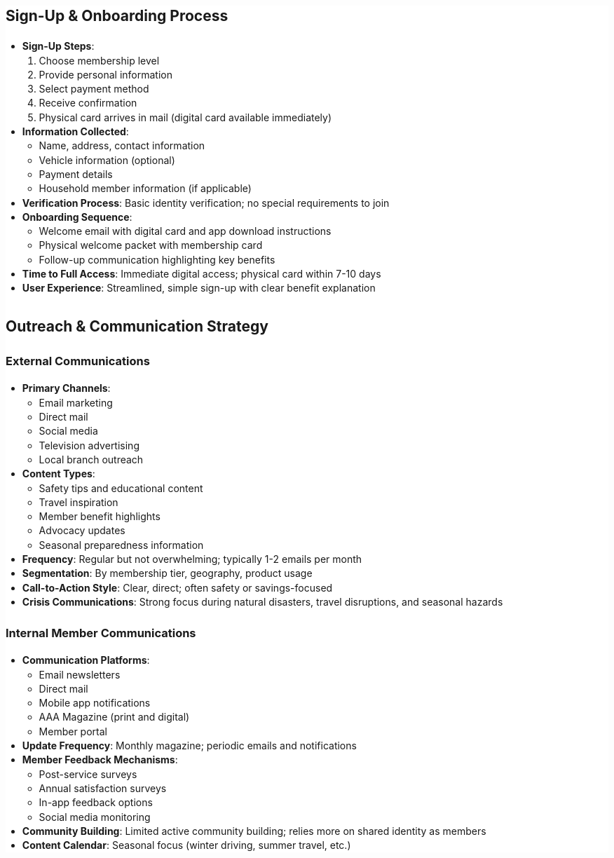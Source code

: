 ## Sign-Up & Onboarding Process

- **Sign-Up Steps**:
    1. Choose membership level
    2. Provide personal information
    3. Select payment method
    4. Receive confirmation
    5. Physical card arrives in mail (digital card available immediately)
- **Information Collected**:
    - Name, address, contact information
    - Vehicle information (optional)
    - Payment details
    - Household member information (if applicable)
- **Verification Process**: Basic identity verification; no special requirements to join
- **Onboarding Sequence**:
    - Welcome email with digital card and app download instructions
    - Physical welcome packet with membership card
    - Follow-up communication highlighting key benefits
- **Time to Full Access**: Immediate digital access; physical card within 7-10 days
- **User Experience**: Streamlined, simple sign-up with clear benefit explanation

## Outreach & Communication Strategy

### External Communications

- **Primary Channels**:
    - Email marketing
    - Direct mail
    - Social media
    - Television advertising
    - Local branch outreach
- **Content Types**:
    - Safety tips and educational content
    - Travel inspiration
    - Member benefit highlights
    - Advocacy updates
    - Seasonal preparedness information
- **Frequency**: Regular but not overwhelming; typically 1-2 emails per month
- **Segmentation**: By membership tier, geography, product usage
- **Call-to-Action Style**: Clear, direct; often safety or savings-focused
- **Crisis Communications**: Strong focus during natural disasters, travel disruptions, and seasonal hazards

### Internal Member Communications

- **Communication Platforms**:
    - Email newsletters
    - Direct mail
    - Mobile app notifications
    - AAA Magazine (print and digital)
    - Member portal
- **Update Frequency**: Monthly magazine; periodic emails and notifications
- **Member Feedback Mechanisms**:
    - Post-service surveys
    - Annual satisfaction surveys
    - In-app feedback options
    - Social media monitoring
- **Community Building**: Limited active community building; relies more on shared identity as members
- **Content Calendar**: Seasonal focus (winter driving, summer travel, etc.)
